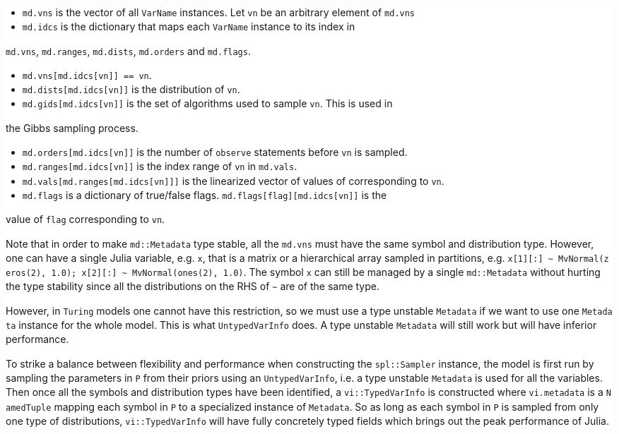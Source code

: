 
  * `md.vns` is the vector of all `VarName` instances. Let `vn` be an arbitrary element of `md.vns`
  * `md.idcs` is the dictionary that maps each `VarName` instance to its index in


`md.vns`, `md.ranges`, `md.dists`, `md.orders` and `md.flags`.


  * `md.vns[md.idcs[vn]] == vn`.
  * `md.dists[md.idcs[vn]]` is the distribution of `vn`.
  * `md.gids[md.idcs[vn]]` is the set of algorithms used to sample `vn`. This is used in


the Gibbs sampling process.


  * `md.orders[md.idcs[vn]]` is the number of `observe` statements before `vn` is sampled.
  * `md.ranges[md.idcs[vn]]` is the index range of `vn` in `md.vals`.
  * `md.vals[md.ranges[md.idcs[vn]]]` is the linearized vector of values of corresponding to `vn`.
  * `md.flags` is a dictionary of true/false flags. `md.flags[flag][md.idcs[vn]]` is the


value of `flag` corresponding to `vn`.


Note that in order to make `md::Metadata` type stable, all the `md.vns` must have the same symbol and distribution type. However, one can have a single Julia variable, e.g. `x`, that is a matrix or a hierarchical array sampled in partitions, e.g. `x[1][:] ~ MvNormal(zeros(2), 1.0); x[2][:] ~ MvNormal(ones(2), 1.0)`. The symbol `x` can still be managed by a single `md::Metadata` without hurting the type stability since all the distributions on the RHS of `~` are of the same type. 


However, in `Turing` models one cannot have this restriction, so we must use a type unstable `Metadata` if we want to use one `Metadata` instance for the whole model. This is what `UntypedVarInfo` does. A type unstable `Metadata` will still work but will have inferior performance.


To strike a balance between flexibility and performance when constructing the `spl::Sampler` instance, the model is first run by sampling the parameters in `P` from their priors using an `UntypedVarInfo`, i.e. a type unstable `Metadata` is used for all the variables. Then once all the symbols and distribution types have been identified, a `vi::TypedVarInfo` is constructed where `vi.metadata` is a `NamedTuple` mapping each symbol in `P` to a specialized instance of `Metadata`. So as long as each symbol in `P` is sampled from only one type of distributions, `vi::TypedVarInfo` will have fully concretely typed fields which brings out the peak performance of Julia.

